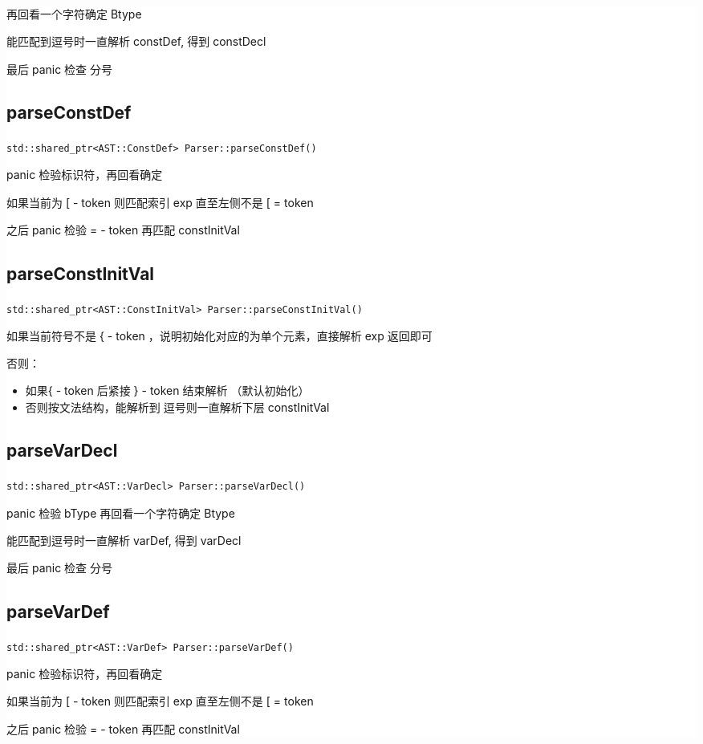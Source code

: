 再回看一个字符确定 Btype

能匹配到逗号时一直解析 constDef, 得到 constDecl

最后 panic 检查 分号



## parseConstDef

```
std::shared_ptr<AST::ConstDef> Parser::parseConstDef()
```

panic 检验标识符，再回看确定

如果当前为 [ - token 则匹配索引 exp 直至左侧不是 [ = token

之后 panic 检验 = - token 再匹配 constInitVal



## parseConstInitVal

```
std::shared_ptr<AST::ConstInitVal> Parser::parseConstInitVal()
```

如果当前符号不是 { - token ，说明初始化对应的为单个元素，直接解析 exp 返回即可

否则：

+ 如果{ - token 后紧接 } - token 结束解析 （默认初始化）
+ 否则按文法结构，能解析到 逗号则一直解析下层 constInitVal 



## parseVarDecl

```
std::shared_ptr<AST::VarDecl> Parser::parseVarDecl()
```

panic 检验 bType 再回看一个字符确定 Btype

能匹配到逗号时一直解析 varDef, 得到 varDecl

最后 panic 检查 分号



## parseVarDef

```
std::shared_ptr<AST::VarDef> Parser::parseVarDef()
```

panic 检验标识符，再回看确定

如果当前为 [ - token 则匹配索引 exp 直至左侧不是 [ = token

之后 panic 检验 = - token 再匹配 constInitVal

